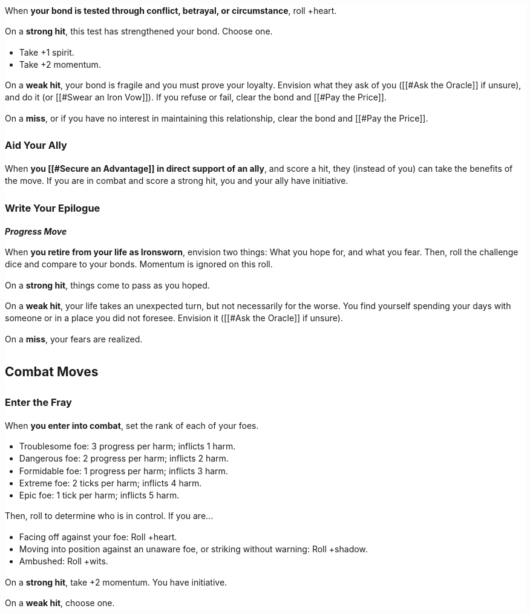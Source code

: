 When **your bond is tested through conflict, betrayal, or circumstance**, roll +heart.

On a **strong hit**, this test has strengthened your bond. Choose one.

* Take +1 spirit.
* Take +2 momentum.

On a **weak hit**, your bond is fragile and you must prove your loyalty. Envision what they ask of you ([[#Ask the Oracle]] if unsure), and do it (or [[#Swear an Iron Vow]]). If you refuse or fail, clear the bond and [[#Pay the Price]].

On a **miss**, or if you have no interest in maintaining this relationship, clear the bond and [[#Pay the Price]].

### Aid Your Ally

When **you [[#Secure an Advantage]] in direct support of an ally**, and score a hit, they (instead of you) can take the benefits of the move. If you are in combat and score a strong hit, you and your ally have initiative.

### Write Your Epilogue

***Progress Move***

When **you retire from your life as Ironsworn**, envision two things: What you hope for, and what you fear. Then, roll the challenge dice and compare to your bonds. Momentum is ignored on this roll.

On a **strong hit**, things come to pass as you hoped.

On a **weak hit**, your life takes an unexpected turn, but not necessarily for the worse. You find yourself spending your days with someone or in a place you did not foresee. Envision it ([[#Ask the Oracle]] if unsure).

On a **miss**, your fears are realized.

## Combat Moves

### Enter the Fray

When **you enter into combat**, set the rank of each of your foes.

* Troublesome foe: 3 progress per harm; inflicts 1 harm.
* Dangerous foe: 2 progress per harm; inflicts 2 harm.
* Formidable foe: 1 progress per harm; inflicts 3 harm.
* Extreme foe: 2 ticks per harm; inflicts 4 harm.
* Epic foe: 1 tick per harm; inflicts 5 harm.

Then, roll to determine who is in control. If you are...

* Facing off against your foe: Roll +heart.
* Moving into position against an unaware foe, or striking without warning: Roll +shadow.
* Ambushed: Roll +wits.

On a **strong hit**, take +2 momentum. You have initiative.

On a **weak hit**, choose one.
